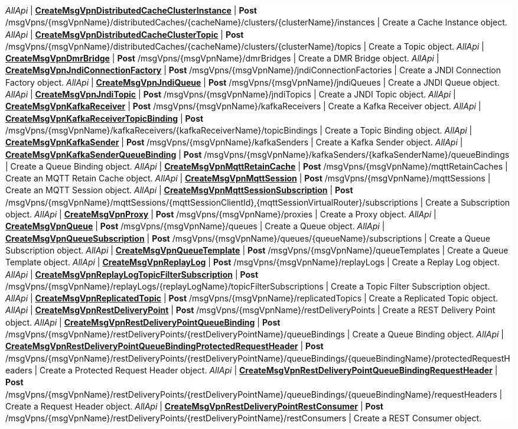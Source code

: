 *AllApi* | [**CreateMsgVpnDistributedCacheClusterInstance**](docs/AllApi.md#createmsgvpndistributedcacheclusterinstance) | **Post** /msgVpns/{msgVpnName}/distributedCaches/{cacheName}/clusters/{clusterName}/instances | Create a Cache Instance object.
*AllApi* | [**CreateMsgVpnDistributedCacheClusterTopic**](docs/AllApi.md#createmsgvpndistributedcacheclustertopic) | **Post** /msgVpns/{msgVpnName}/distributedCaches/{cacheName}/clusters/{clusterName}/topics | Create a Topic object.
*AllApi* | [**CreateMsgVpnDmrBridge**](docs/AllApi.md#createmsgvpndmrbridge) | **Post** /msgVpns/{msgVpnName}/dmrBridges | Create a DMR Bridge object.
*AllApi* | [**CreateMsgVpnJndiConnectionFactory**](docs/AllApi.md#createmsgvpnjndiconnectionfactory) | **Post** /msgVpns/{msgVpnName}/jndiConnectionFactories | Create a JNDI Connection Factory object.
*AllApi* | [**CreateMsgVpnJndiQueue**](docs/AllApi.md#createmsgvpnjndiqueue) | **Post** /msgVpns/{msgVpnName}/jndiQueues | Create a JNDI Queue object.
*AllApi* | [**CreateMsgVpnJndiTopic**](docs/AllApi.md#createmsgvpnjnditopic) | **Post** /msgVpns/{msgVpnName}/jndiTopics | Create a JNDI Topic object.
*AllApi* | [**CreateMsgVpnKafkaReceiver**](docs/AllApi.md#createmsgvpnkafkareceiver) | **Post** /msgVpns/{msgVpnName}/kafkaReceivers | Create a Kafka Receiver object.
*AllApi* | [**CreateMsgVpnKafkaReceiverTopicBinding**](docs/AllApi.md#createmsgvpnkafkareceivertopicbinding) | **Post** /msgVpns/{msgVpnName}/kafkaReceivers/{kafkaReceiverName}/topicBindings | Create a Topic Binding object.
*AllApi* | [**CreateMsgVpnKafkaSender**](docs/AllApi.md#createmsgvpnkafkasender) | **Post** /msgVpns/{msgVpnName}/kafkaSenders | Create a Kafka Sender object.
*AllApi* | [**CreateMsgVpnKafkaSenderQueueBinding**](docs/AllApi.md#createmsgvpnkafkasenderqueuebinding) | **Post** /msgVpns/{msgVpnName}/kafkaSenders/{kafkaSenderName}/queueBindings | Create a Queue Binding object.
*AllApi* | [**CreateMsgVpnMqttRetainCache**](docs/AllApi.md#createmsgvpnmqttretaincache) | **Post** /msgVpns/{msgVpnName}/mqttRetainCaches | Create an MQTT Retain Cache object.
*AllApi* | [**CreateMsgVpnMqttSession**](docs/AllApi.md#createmsgvpnmqttsession) | **Post** /msgVpns/{msgVpnName}/mqttSessions | Create an MQTT Session object.
*AllApi* | [**CreateMsgVpnMqttSessionSubscription**](docs/AllApi.md#createmsgvpnmqttsessionsubscription) | **Post** /msgVpns/{msgVpnName}/mqttSessions/{mqttSessionClientId},{mqttSessionVirtualRouter}/subscriptions | Create a Subscription object.
*AllApi* | [**CreateMsgVpnProxy**](docs/AllApi.md#createmsgvpnproxy) | **Post** /msgVpns/{msgVpnName}/proxies | Create a Proxy object.
*AllApi* | [**CreateMsgVpnQueue**](docs/AllApi.md#createmsgvpnqueue) | **Post** /msgVpns/{msgVpnName}/queues | Create a Queue object.
*AllApi* | [**CreateMsgVpnQueueSubscription**](docs/AllApi.md#createmsgvpnqueuesubscription) | **Post** /msgVpns/{msgVpnName}/queues/{queueName}/subscriptions | Create a Queue Subscription object.
*AllApi* | [**CreateMsgVpnQueueTemplate**](docs/AllApi.md#createmsgvpnqueuetemplate) | **Post** /msgVpns/{msgVpnName}/queueTemplates | Create a Queue Template object.
*AllApi* | [**CreateMsgVpnReplayLog**](docs/AllApi.md#createmsgvpnreplaylog) | **Post** /msgVpns/{msgVpnName}/replayLogs | Create a Replay Log object.
*AllApi* | [**CreateMsgVpnReplayLogTopicFilterSubscription**](docs/AllApi.md#createmsgvpnreplaylogtopicfiltersubscription) | **Post** /msgVpns/{msgVpnName}/replayLogs/{replayLogName}/topicFilterSubscriptions | Create a Topic Filter Subscription object.
*AllApi* | [**CreateMsgVpnReplicatedTopic**](docs/AllApi.md#createmsgvpnreplicatedtopic) | **Post** /msgVpns/{msgVpnName}/replicatedTopics | Create a Replicated Topic object.
*AllApi* | [**CreateMsgVpnRestDeliveryPoint**](docs/AllApi.md#createmsgvpnrestdeliverypoint) | **Post** /msgVpns/{msgVpnName}/restDeliveryPoints | Create a REST Delivery Point object.
*AllApi* | [**CreateMsgVpnRestDeliveryPointQueueBinding**](docs/AllApi.md#createmsgvpnrestdeliverypointqueuebinding) | **Post** /msgVpns/{msgVpnName}/restDeliveryPoints/{restDeliveryPointName}/queueBindings | Create a Queue Binding object.
*AllApi* | [**CreateMsgVpnRestDeliveryPointQueueBindingProtectedRequestHeader**](docs/AllApi.md#createmsgvpnrestdeliverypointqueuebindingprotectedrequestheader) | **Post** /msgVpns/{msgVpnName}/restDeliveryPoints/{restDeliveryPointName}/queueBindings/{queueBindingName}/protectedRequestHeaders | Create a Protected Request Header object.
*AllApi* | [**CreateMsgVpnRestDeliveryPointQueueBindingRequestHeader**](docs/AllApi.md#createmsgvpnrestdeliverypointqueuebindingrequestheader) | **Post** /msgVpns/{msgVpnName}/restDeliveryPoints/{restDeliveryPointName}/queueBindings/{queueBindingName}/requestHeaders | Create a Request Header object.
*AllApi* | [**CreateMsgVpnRestDeliveryPointRestConsumer**](docs/AllApi.md#createmsgvpnrestdeliverypointrestconsumer) | **Post** /msgVpns/{msgVpnName}/restDeliveryPoints/{restDeliveryPointName}/restConsumers | Create a REST Consumer object.